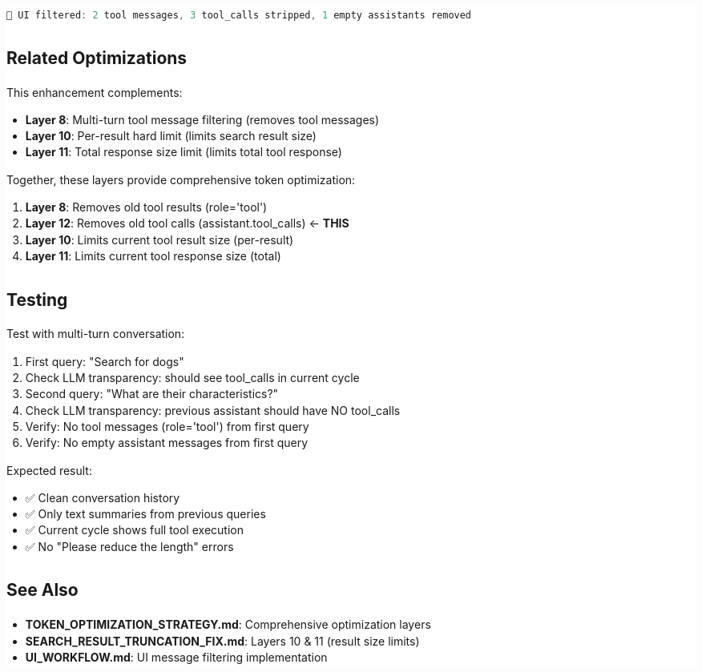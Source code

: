 ```javascript
🧹 UI filtered: 2 tool messages, 3 tool_calls stripped, 1 empty assistants removed
```

## Related Optimizations

This enhancement complements:
- **Layer 8**: Multi-turn tool message filtering (removes tool messages)
- **Layer 10**: Per-result hard limit (limits search result size)
- **Layer 11**: Total response size limit (limits total tool response)

Together, these layers provide comprehensive token optimization:
1. **Layer 8**: Removes old tool results (role='tool')
2. **Layer 12**: Removes old tool calls (assistant.tool_calls) ← **THIS**
3. **Layer 10**: Limits current tool result size (per-result)
4. **Layer 11**: Limits current tool response size (total)

## Testing

Test with multi-turn conversation:
1. First query: "Search for dogs"
2. Check LLM transparency: should see tool_calls in current cycle
3. Second query: "What are their characteristics?"
4. Check LLM transparency: previous assistant should have NO tool_calls
5. Verify: No tool messages (role='tool') from first query
6. Verify: No empty assistant messages from first query

Expected result:
- ✅ Clean conversation history
- ✅ Only text summaries from previous queries
- ✅ Current cycle shows full tool execution
- ✅ No "Please reduce the length" errors

## See Also

- **TOKEN_OPTIMIZATION_STRATEGY.md**: Comprehensive optimization layers
- **SEARCH_RESULT_TRUNCATION_FIX.md**: Layers 10 & 11 (result size limits)
- **UI_WORKFLOW.md**: UI message filtering implementation
